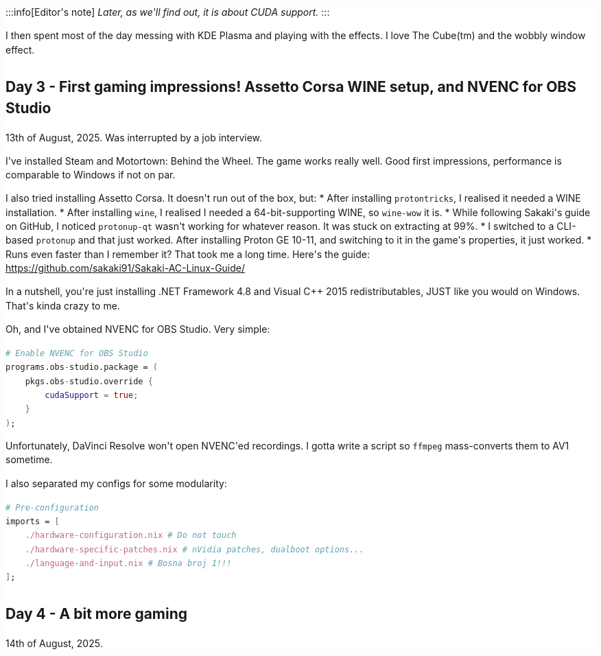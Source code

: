 :::info[Editor's note]
*Later, as we'll find out, it is about CUDA support.*
:::

I then spent most of the day messing with KDE Plasma and playing with the effects. I love The Cube(tm) and the wobbly window effect.

## Day 3 - First gaming impressions! Assetto Corsa WINE setup, and NVENC for OBS Studio

13th of August, 2025. Was interrupted by a job interview.

I've installed Steam and Motortown: Behind the Wheel. The game works really well. Good first impressions, performance is comparable to Windows if not on par.

I also tried installing Assetto Corsa. It doesn't run out of the box, but:
    * After installing `protontricks`, I realised it needed a WINE installation.
    * After installing `wine`, I realised I needed a 64-bit-supporting WINE, so `wine-wow` it is.
    * While following Sakaki's guide on GitHub, I noticed `protonup-qt` wasn't working for whatever reason. It was stuck on extracting at 99%.
    * I switched to a CLI-based `protonup` and that just worked. After installing Proton GE 10-11, and switching to it in the game's properties, it just worked.
    * Runs even faster than I remember it?
That took me a long time. Here's the guide:  
https://github.com/sakaki91/Sakaki-AC-Linux-Guide/

In a nutshell, you're just installing .NET Framework 4.8 and Visual C++ 2015 redistributables, JUST like you would on Windows. That's kinda crazy to me.

Oh, and I've obtained NVENC for OBS Studio. Very simple:
```nix
# Enable NVENC for OBS Studio
programs.obs-studio.package = (
    pkgs.obs-studio.override {
        cudaSupport = true;
    }
);
```
Unfortunately, DaVinci Resolve won't open NVENC'ed recordings. I gotta write a script so `ffmpeg` mass-converts them to AV1 sometime.

I also separated my configs for some modularity:
```nix
# Pre-configuration
imports = [
	./hardware-configuration.nix # Do not touch
	./hardware-specific-patches.nix # nVidia patches, dualboot options...
	./language-and-input.nix # Bosna broj 1!!!
];
```

## Day 4 - A bit more gaming

14th of August, 2025.
